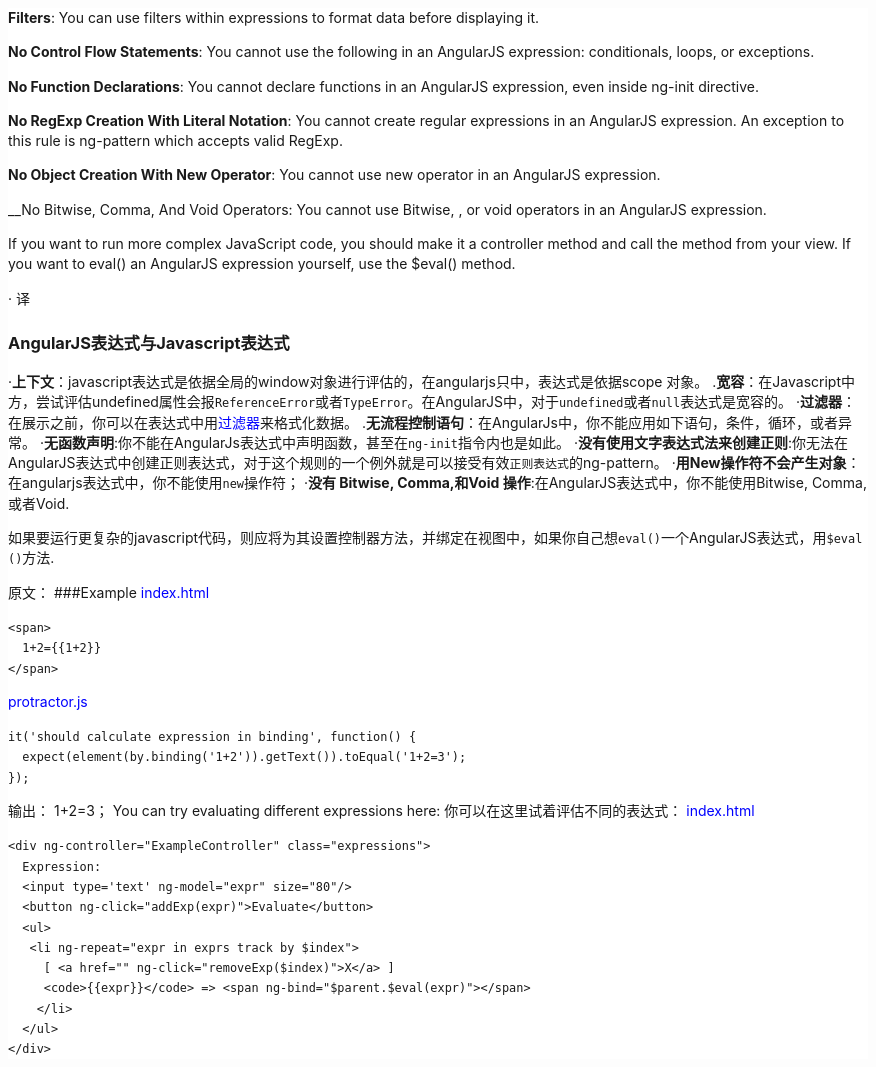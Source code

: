 __Filters__: You can use filters within expressions to format data before displaying it.

__No Control Flow Statements__: You cannot use the following in an AngularJS expression: conditionals, loops, or exceptions.

__No Function Declarations__: You cannot declare functions in an AngularJS expression, even inside ng-init directive.

__No RegExp Creation With Literal Notation__: You cannot create regular expressions in an AngularJS expression. An exception to this rule is ng-pattern which accepts valid RegExp.

__No Object Creation With New Operator__: You cannot use new operator in an AngularJS expression.

__No Bitwise, Comma, And Void Operators: You cannot use Bitwise, , or void operators in an AngularJS expression.

If you want to run more complex JavaScript code, you should make it a controller method and call the method from your view. If you want to eval() an AngularJS expression yourself, use the $eval() method.

· 译
### AngularJS表达式与Javascript表达式
·__上下文__：javascript表达式是依据全局的window对象进行评估的，在angularjs只中，表达式是依据scope 对象。
.__宽容__：在Javascript中方，尝试评估undefined属性会报```ReferenceError```或者```TypeError```。在AngularJS中，对于```undefined```或者```null```表达式是宽容的。
·__过滤器__：在展示之前，你可以在表达式中用<font color="blue">过滤器</font>来格式化数据。
.__无流程控制语句__：在AngularJs中，你不能应用如下语句，条件，循环，或者异常。
·__无函数声明__:你不能在AngularJs表达式中声明函数，甚至在```ng-init```指令内也是如此。
·__没有使用文字表达式法来创建正则__:你无法在AngularJS表达式中创建正则表达式，对于这个规则的一个例外就是可以接受有效```正则表达式```的ng-pattern。
·__用New操作符不会产生对象__：在angularjs表达式中，你不能使用```new```操作符；
·__没有 Bitwise, Comma,和Void 操作__:在AngularJS表达式中，你不能使用Bitwise, Comma,或者Void.

如果要运行更复杂的javascript代码，则应将为其设置控制器方法，并绑定在视图中，如果你自己想```eval()```一个AngularJS表达式，用```$eval()```方法.

原文：
###Example
<font color = 'blue'> index.html</font>
```
<span>
  1+2={{1+2}}
</span>
```
<font color='blue'>protractor.js</font>
```
it('should calculate expression in binding', function() {
  expect(element(by.binding('1+2')).getText()).toEqual('1+2=3');
});
```
输出：
1+2=3；
You can try evaluating different expressions here:
你可以在这里试着评估不同的表达式：
<font color='blue'>index.html</font>
```
<div ng-controller="ExampleController" class="expressions">
  Expression:
  <input type='text' ng-model="expr" size="80"/>
  <button ng-click="addExp(expr)">Evaluate</button>
  <ul>
   <li ng-repeat="expr in exprs track by $index">
     [ <a href="" ng-click="removeExp($index)">X</a> ]
     <code>{{expr}}</code> => <span ng-bind="$parent.$eval(expr)"></span>
    </li>
  </ul>
</div>
```

